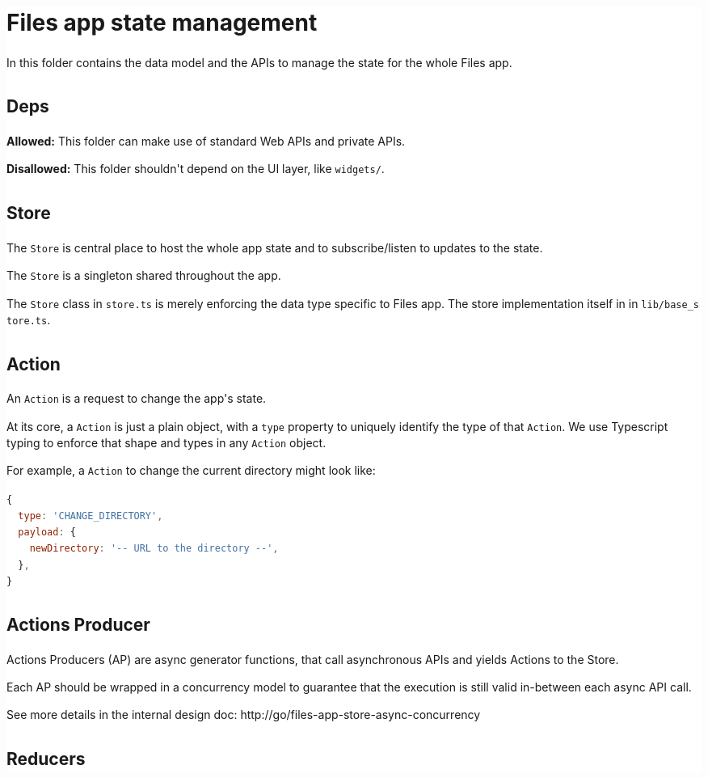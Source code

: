 # Files app state management

In this folder contains the data model and the APIs to manage the state for the
whole Files app.

## Deps

**Allowed:** This folder can make use of standard Web APIs and private APIs.

**Disallowed:** This folder shouldn't depend on the UI layer, like `widgets/`.

## Store

The `Store` is central place to host the whole app state and to subscribe/listen
to updates to the state.

The `Store` is a singleton shared throughout the app.

The `Store` class in `store.ts` is merely enforcing the data type specific to
Files app.  The store implementation itself in in `lib/base_store.ts`.

## Action

An `Action` is a request to change the app's state.

At its core, a `Action` is just a plain object, with a `type` property to
uniquely identify the type of that `Action`. We use Typescript typing to enforce
that shape and types in any `Action` object.

For example, a `Action` to change the current directory might look like:
```js
{
  type: 'CHANGE_DIRECTORY',
  payload: {
    newDirectory: '-- URL to the directory --',
  },
}
```

## Actions Producer

Actions Producers (AP) are async generator functions, that call asynchronous
APIs and yields Actions to the Store.

Each AP should be wrapped in a concurrency model to guarantee that the execution
is still valid in-between each async API call.

See more details in the internal design doc:
http://go/files-app-store-async-concurrency

## Reducers
